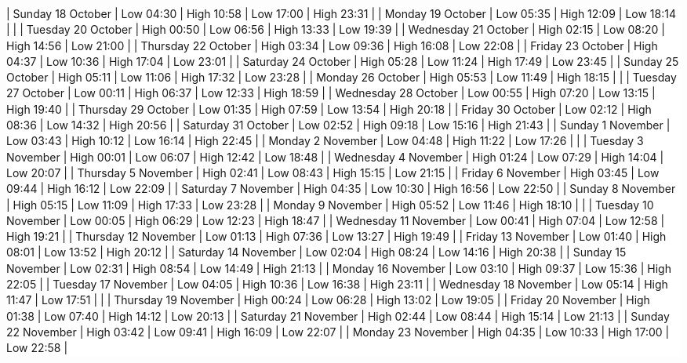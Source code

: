 | Sunday 18 October | Low 04:30 | High 10:58 | Low 17:00 | High 23:31 | 
| Monday 19 October | Low 05:35 | High 12:09 | Low 18:14 |  | 
| Tuesday 20 October | High 00:50 | Low 06:56 | High 13:33 | Low 19:39 | 
| Wednesday 21 October | High 02:15 | Low 08:20 | High 14:56 | Low 21:00 | 
| Thursday 22 October | High 03:34 | Low 09:36 | High 16:08 | Low 22:08 | 
| Friday 23 October | High 04:37 | Low 10:36 | High 17:04 | Low 23:01 | 
| Saturday 24 October | High 05:28 | Low 11:24 | High 17:49 | Low 23:45 | 
| Sunday 25 October | High 05:11 | Low 11:06 | High 17:32 | Low 23:28 | 
| Monday 26 October | High 05:53 | Low 11:49 | High 18:15 |  | 
| Tuesday 27 October | Low 00:11 | High 06:37 | Low 12:33 | High 18:59 | 
| Wednesday 28 October | Low 00:55 | High 07:20 | Low 13:15 | High 19:40 | 
| Thursday 29 October | Low 01:35 | High 07:59 | Low 13:54 | High 20:18 | 
| Friday 30 October | Low 02:12 | High 08:36 | Low 14:32 | High 20:56 | 
| Saturday 31 October | Low 02:52 | High 09:18 | Low 15:16 | High 21:43 | 
| Sunday 1 November | Low 03:43 | High 10:12 | Low 16:14 | High 22:45 | 
| Monday 2 November | Low 04:48 | High 11:22 | Low 17:26 |  | 
| Tuesday 3 November | High 00:01 | Low 06:07 | High 12:42 | Low 18:48 | 
| Wednesday 4 November | High 01:24 | Low 07:29 | High 14:04 | Low 20:07 | 
| Thursday 5 November | High 02:41 | Low 08:43 | High 15:15 | Low 21:15 | 
| Friday 6 November | High 03:45 | Low 09:44 | High 16:12 | Low 22:09 | 
| Saturday 7 November | High 04:35 | Low 10:30 | High 16:56 | Low 22:50 | 
| Sunday 8 November | High 05:15 | Low 11:09 | High 17:33 | Low 23:28 | 
| Monday 9 November | High 05:52 | Low 11:46 | High 18:10 |  | 
| Tuesday 10 November | Low 00:05 | High 06:29 | Low 12:23 | High 18:47 | 
| Wednesday 11 November | Low 00:41 | High 07:04 | Low 12:58 | High 19:21 | 
| Thursday 12 November | Low 01:13 | High 07:36 | Low 13:27 | High 19:49 | 
| Friday 13 November | Low 01:40 | High 08:01 | Low 13:52 | High 20:12 | 
| Saturday 14 November | Low 02:04 | High 08:24 | Low 14:16 | High 20:38 | 
| Sunday 15 November | Low 02:31 | High 08:54 | Low 14:49 | High 21:13 | 
| Monday 16 November | Low 03:10 | High 09:37 | Low 15:36 | High 22:05 | 
| Tuesday 17 November | Low 04:05 | High 10:36 | Low 16:38 | High 23:11 | 
| Wednesday 18 November | Low 05:14 | High 11:47 | Low 17:51 |  | 
| Thursday 19 November | High 00:24 | Low 06:28 | High 13:02 | Low 19:05 | 
| Friday 20 November | High 01:38 | Low 07:40 | High 14:12 | Low 20:13 | 
| Saturday 21 November | High 02:44 | Low 08:44 | High 15:14 | Low 21:13 | 
| Sunday 22 November | High 03:42 | Low 09:41 | High 16:09 | Low 22:07 | 
| Monday 23 November | High 04:35 | Low 10:33 | High 17:00 | Low 22:58 | 